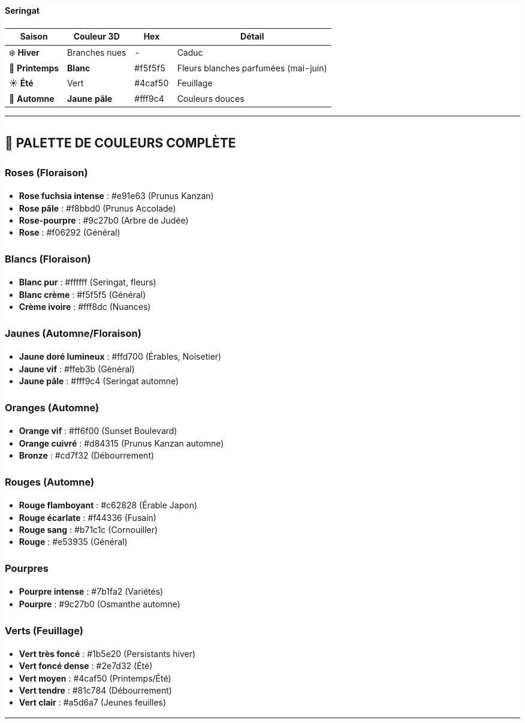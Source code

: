 #### Seringat
| Saison | Couleur 3D | Hex | Détail |
|--------|-----------|-----|--------|
| ❄️ **Hiver** | Branches nues | - | Caduc |
| 🌸 **Printemps** | **Blanc** | #f5f5f5 | Fleurs blanches parfumées (mai-juin) |
| ☀️ **Été** | Vert | #4caf50 | Feuillage |
| 🍂 **Automne** | **Jaune pâle** | #fff9c4 | Couleurs douces |

---

## 🎨 PALETTE DE COULEURS COMPLÈTE

### Roses (Floraison)
- **Rose fuchsia intense** : #e91e63 (Prunus Kanzan)
- **Rose pâle** : #f8bbd0 (Prunus Accolade)
- **Rose-pourpre** : #9c27b0 (Arbre de Judée)
- **Rose** : #f06292 (Général)

### Blancs (Floraison)
- **Blanc pur** : #ffffff (Seringat, fleurs)
- **Blanc crème** : #f5f5f5 (Général)
- **Crème ivoire** : #fff8dc (Nuances)

### Jaunes (Automne/Floraison)
- **Jaune doré lumineux** : #ffd700 (Érables, Noisetier)
- **Jaune vif** : #ffeb3b (Général)
- **Jaune pâle** : #fff9c4 (Seringat automne)

### Oranges (Automne)
- **Orange vif** : #ff6f00 (Sunset Boulevard)
- **Orange cuivré** : #d84315 (Prunus Kanzan automne)
- **Bronze** : #cd7f32 (Débourrement)

### Rouges (Automne)
- **Rouge flamboyant** : #c62828 (Érable Japon)
- **Rouge écarlate** : #f44336 (Fusain)
- **Rouge sang** : #b71c1c (Cornouiller)
- **Rouge** : #e53935 (Général)

### Pourpres
- **Pourpre intense** : #7b1fa2 (Variétés)
- **Pourpre** : #9c27b0 (Osmanthe automne)

### Verts (Feuillage)
- **Vert très foncé** : #1b5e20 (Persistants hiver)
- **Vert foncé dense** : #2e7d32 (Été)
- **Vert moyen** : #4caf50 (Printemps/Été)
- **Vert tendre** : #81c784 (Débourrement)
- **Vert clair** : #a5d6a7 (Jeunes feuilles)

---